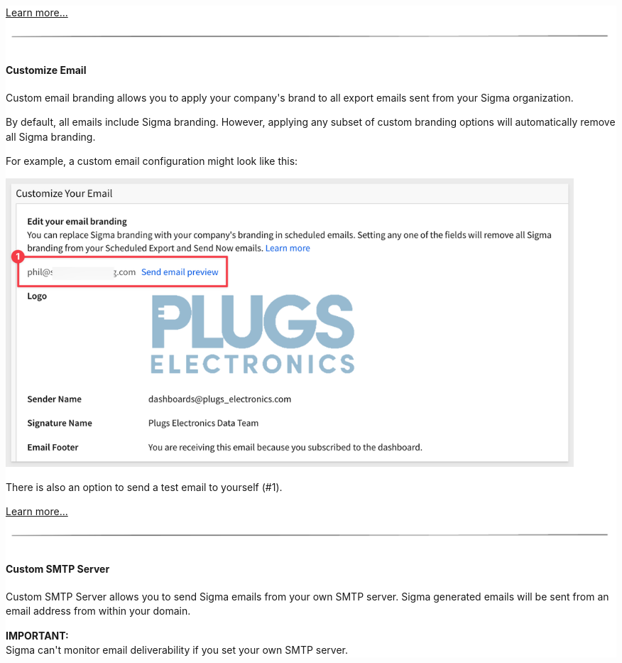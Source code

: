 [Learn more...](https://help.sigmacomputing.com/docs/create-and-manage-workbook-themes)

<img src="assets/horizonalline.png">

#### Customize Email
Custom email branding allows you to apply your company's brand to all export emails sent from your Sigma organization.

By default, all emails include Sigma branding. However, applying any subset of custom branding options will automatically remove all Sigma branding.

For example, a custom email configuration might look like this:

<img src="assets/fa5.png" width="800"/>

There is also an option to send a test email to yourself (#1).

[Learn more...](https://help.sigmacomputing.com/docs/custom-email-branding#test-your-email-branding)

<img src="assets/horizonalline.png">

#### Custom SMTP Server
Custom SMTP Server allows you to send Sigma emails from your own SMTP server. Sigma generated emails will be sent from an email address from within your domain.

<aside class="positive">
<strong>IMPORTANT:</strong><br> Sigma can't monitor email deliverability if you set your own SMTP server.
</aside>
